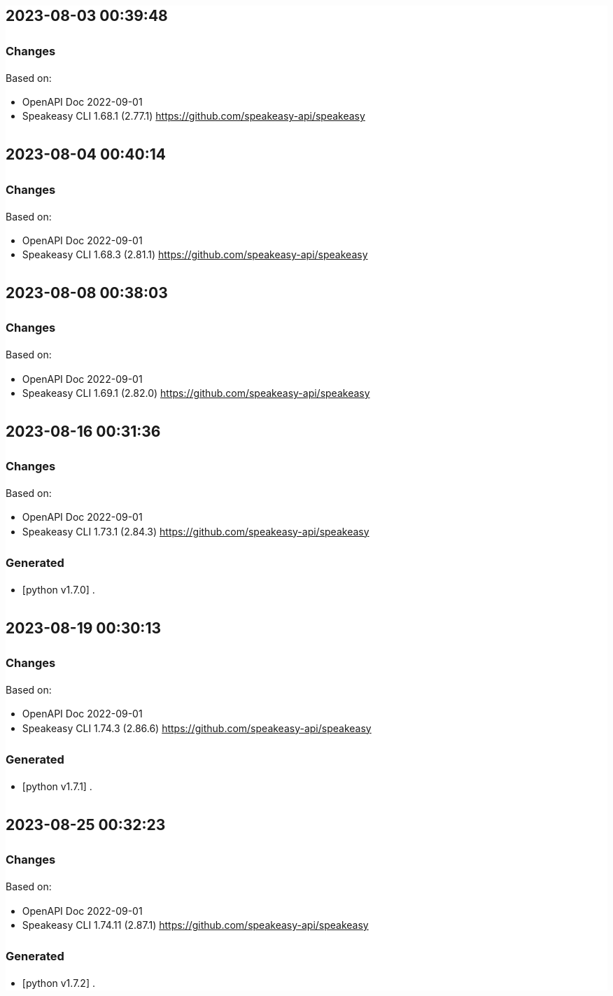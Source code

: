 ## 2023-08-03 00:39:48
### Changes
Based on:
- OpenAPI Doc 2022-09-01 
- Speakeasy CLI 1.68.1 (2.77.1) https://github.com/speakeasy-api/speakeasy

## 2023-08-04 00:40:14
### Changes
Based on:
- OpenAPI Doc 2022-09-01 
- Speakeasy CLI 1.68.3 (2.81.1) https://github.com/speakeasy-api/speakeasy

## 2023-08-08 00:38:03
### Changes
Based on:
- OpenAPI Doc 2022-09-01 
- Speakeasy CLI 1.69.1 (2.82.0) https://github.com/speakeasy-api/speakeasy

## 2023-08-16 00:31:36
### Changes
Based on:
- OpenAPI Doc 2022-09-01 
- Speakeasy CLI 1.73.1 (2.84.3) https://github.com/speakeasy-api/speakeasy
### Generated
- [python v1.7.0] .

## 2023-08-19 00:30:13
### Changes
Based on:
- OpenAPI Doc 2022-09-01 
- Speakeasy CLI 1.74.3 (2.86.6) https://github.com/speakeasy-api/speakeasy
### Generated
- [python v1.7.1] .

## 2023-08-25 00:32:23
### Changes
Based on:
- OpenAPI Doc 2022-09-01 
- Speakeasy CLI 1.74.11 (2.87.1) https://github.com/speakeasy-api/speakeasy
### Generated
- [python v1.7.2] .
